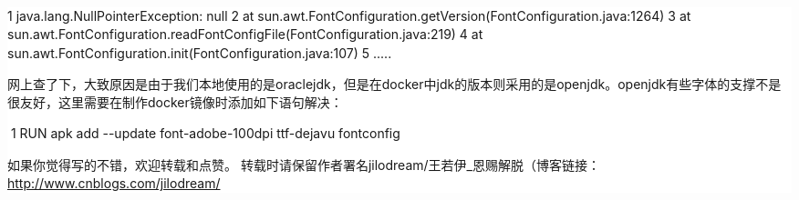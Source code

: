1 java.lang.NullPointerException: null
2         at sun.awt.FontConfiguration.getVersion(FontConfiguration.java:1264)
3         at sun.awt.FontConfiguration.readFontConfigFile(FontConfiguration.java:219)
4         at sun.awt.FontConfiguration.init(FontConfiguration.java:107)
5 .....

网上查了下，大致原因是由于我们本地使用的是oraclejdk，但是在docker中jdk的版本则采用的是openjdk。openjdk有些字体的支撑不是很友好，这里需要在制作docker镜像时添加如下语句解决：

 1 RUN apk add --update font-adobe-100dpi ttf-dejavu fontconfig 

如果你觉得写的不错，欢迎转载和点赞。 转载时请保留作者署名jilodream/王若伊\_恩赐解脱（博客链接：http://www.cnblogs.com/jilodream/